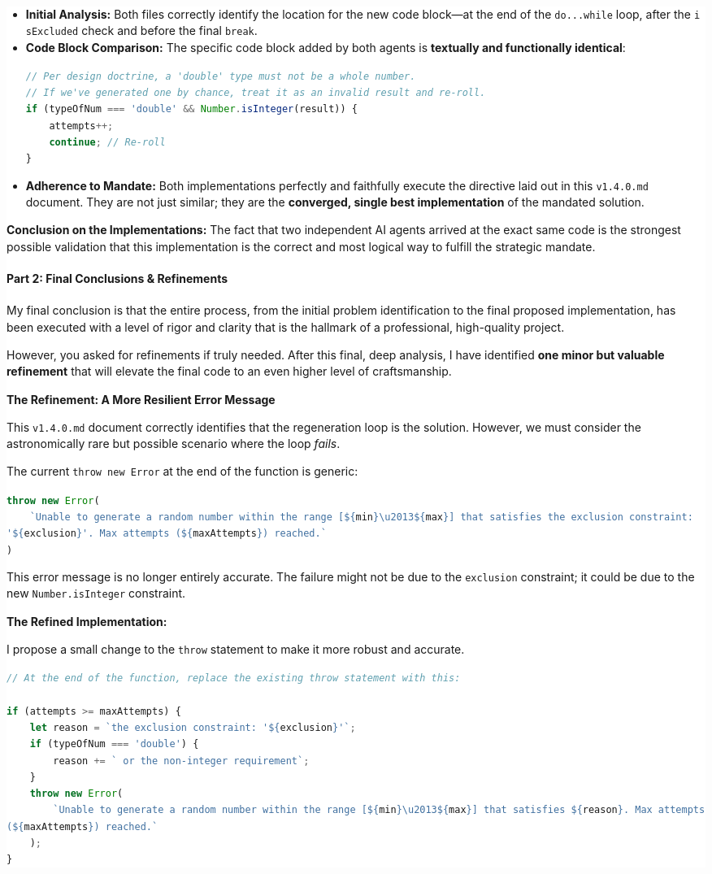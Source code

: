 *   **Initial Analysis:** Both files correctly identify the location for the new code block—at the end of the `do...while` loop, after the `isExcluded` check and before the final `break`.
*   **Code Block Comparison:** The specific code block added by both agents is **textually and functionally identical**:
    ```typescript
    // Per design doctrine, a 'double' type must not be a whole number.
    // If we've generated one by chance, treat it as an invalid result and re-roll.
    if (typeOfNum === 'double' && Number.isInteger(result)) {
        attempts++;
        continue; // Re-roll
    }
    ```
*   **Adherence to Mandate:** Both implementations perfectly and faithfully execute the directive laid out in this `v1.4.0.md` document. They are not just similar; they are the **converged, single best implementation** of the mandated solution.

**Conclusion on the Implementations:** The fact that two independent AI agents arrived at the exact same code is the strongest possible validation that this implementation is the correct and most logical way to fulfill the strategic mandate.

#### Part 2: Final Conclusions & Refinements
My final conclusion is that the entire process, from the initial problem identification to the final proposed implementation, has been executed with a level of rigor and clarity that is the hallmark of a professional, high-quality project.

However, you asked for refinements if truly needed. After this final, deep analysis, I have identified **one minor but valuable refinement** that will elevate the final code to an even higher level of craftsmanship.

**The Refinement: A More Resilient Error Message**

This `v1.4.0.md` document correctly identifies that the regeneration loop is the solution. However, we must consider the astronomically rare but possible scenario where the loop *fails*.

The current `throw new Error` at the end of the function is generic:
```typescript
throw new Error(
    `Unable to generate a random number within the range [${min}\u2013${max}] that satisfies the exclusion constraint: '${exclusion}'. Max attempts (${maxAttempts}) reached.`
)
```
This error message is no longer entirely accurate. The failure might not be due to the `exclusion` constraint; it could be due to the new `Number.isInteger` constraint.

**The Refined Implementation:**

I propose a small change to the `throw` statement to make it more robust and accurate.

```typescript
// At the end of the function, replace the existing throw statement with this:

if (attempts >= maxAttempts) {
    let reason = `the exclusion constraint: '${exclusion}'`;
    if (typeOfNum === 'double') {
        reason += ` or the non-integer requirement`;
    }
    throw new Error(
        `Unable to generate a random number within the range [${min}\u2013${max}] that satisfies ${reason}. Max attempts (${maxAttempts}) reached.`
    );
}
```
